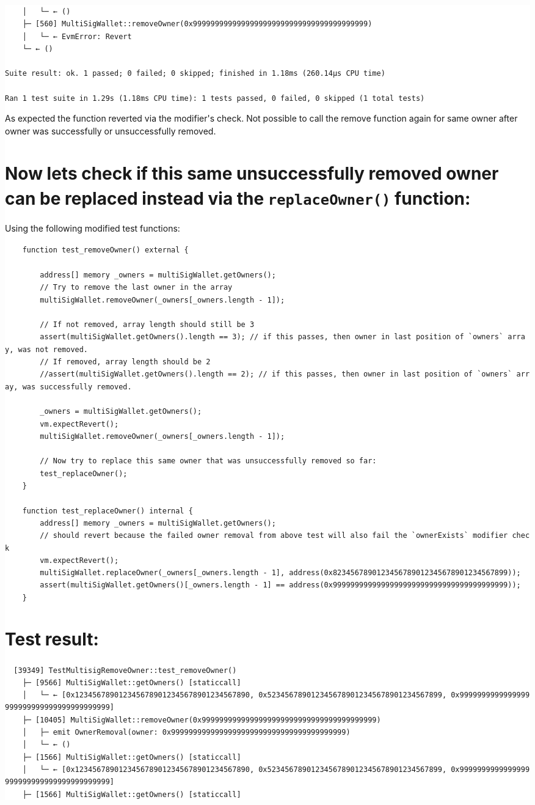 ```solidity
    │   └─ ← ()
    ├─ [560] MultiSigWallet::removeOwner(0x9999999999999999999999999999999999999999)
    │   └─ ← EvmError: Revert
    └─ ← ()

Suite result: ok. 1 passed; 0 failed; 0 skipped; finished in 1.18ms (260.14µs CPU time)

Ran 1 test suite in 1.29s (1.18ms CPU time): 1 tests passed, 0 failed, 0 skipped (1 total tests)
```
As expected the function reverted via the modifier's check. Not possible to call the remove function again for same owner after owner was successfully or unsuccessfully removed.

# Now lets check if this same unsuccessfully removed owner can be replaced instead via the `replaceOwner()` function:
Using the following modified test functions:
```solidity
    function test_removeOwner() external {

        address[] memory _owners = multiSigWallet.getOwners();
        // Try to remove the last owner in the array
        multiSigWallet.removeOwner(_owners[_owners.length - 1]);

        // If not removed, array length should still be 3
        assert(multiSigWallet.getOwners().length == 3); // if this passes, then owner in last position of `owners` array, was not removed.
        // If removed, array length should be 2
        //assert(multiSigWallet.getOwners().length == 2); // if this passes, then owner in last position of `owners` array, was successfully removed.

        _owners = multiSigWallet.getOwners();
        vm.expectRevert();
        multiSigWallet.removeOwner(_owners[_owners.length - 1]);

        // Now try to replace this same owner that was unsuccessfully removed so far:
        test_replaceOwner();
    }

    function test_replaceOwner() internal {
        address[] memory _owners = multiSigWallet.getOwners();
        // should revert because the failed owner removal from above test will also fail the `ownerExists` modifier check
        vm.expectRevert();
        multiSigWallet.replaceOwner(_owners[_owners.length - 1], address(0x8234567890123456789012345678901234567899));
        assert(multiSigWallet.getOwners()[_owners.length - 1] == address(0x9999999999999999999999999999999999999999));
    }
```
# Test result:
```solidity
  [39349] TestMultisigRemoveOwner::test_removeOwner()
    ├─ [9566] MultiSigWallet::getOwners() [staticcall]
    │   └─ ← [0x1234567890123456789012345678901234567890, 0x5234567890123456789012345678901234567899, 0x9999999999999999999999999999999999999999]
    ├─ [10405] MultiSigWallet::removeOwner(0x9999999999999999999999999999999999999999)
    │   ├─ emit OwnerRemoval(owner: 0x9999999999999999999999999999999999999999)
    │   └─ ← ()
    ├─ [1566] MultiSigWallet::getOwners() [staticcall]
    │   └─ ← [0x1234567890123456789012345678901234567890, 0x5234567890123456789012345678901234567899, 0x9999999999999999999999999999999999999999]
    ├─ [1566] MultiSigWallet::getOwners() [staticcall]
```